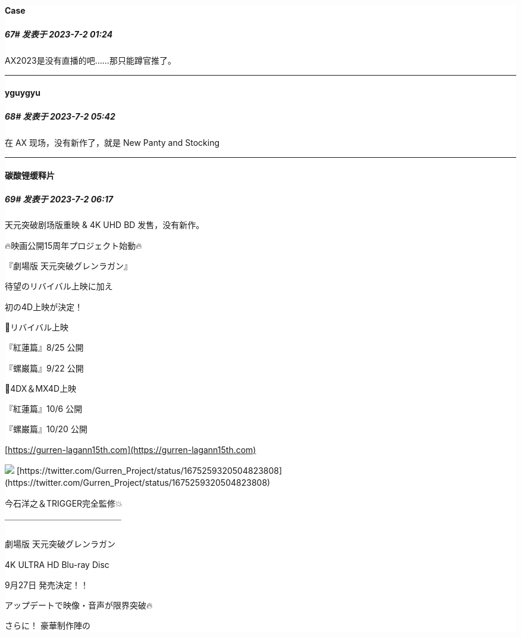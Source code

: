 ####  Case  
##### 67#       发表于 2023-7-2 01:24

AX2023是没有直播的吧……那只能蹲官推了。


*****

####  yguygyu  
##### 68#       发表于 2023-7-2 05:42

在 AX 现场，没有新作了，就是 New Panty and Stocking 


*****

####  碳酸锂缓释片  
##### 69#       发表于 2023-7-2 06:17

天元突破剧场版重映 &amp; 4K UHD BD 发售，没有新作。

🔥映画公開15周年プロジェクト始動🔥

『劇場版 天元突破グレンラガン』 

待望のリバイバル上映に加え

初の4D上映が決定！

🎥リバイバル上映

『紅蓮篇』8/25 公開

『螺巌篇』9/22 公開

🎥4DX＆MX4D上映

『紅蓮篇』10/6 公開

『螺巌篇』10/20 公開

[https://gurren-lagann15th.com](https://gurren-lagann15th.com)

<img src="https://p.sda1.dev/12/81846f1f9c9bfb12cd968f5cd1edf585/Fz-3cLnaAAAvIm-.jpg" referrerpolicy="no-referrer">
[https://twitter.com/Gurren_Project/status/1675259320504823808](https://twitter.com/Gurren_Project/status/1675259320504823808)

今石洋之＆TRIGGER完全監修💥

￣￣￣￣￣￣￣￣￣￣￣￣￣￣

劇場版 天元突破グレンラガン

4K ULTRA HD Blu-ray Disc

9月27日 発売決定！！

アップデートで映像・音声が限界突破🔥

さらに！ 豪華制作陣の
